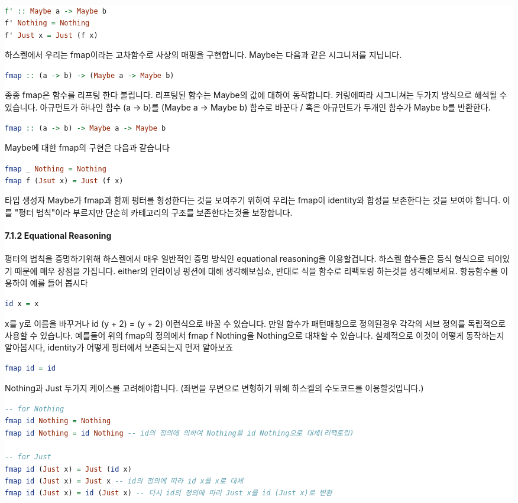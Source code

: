 ```haskell
f' :: Maybe a -> Maybe b
f' Nothing = Nothing
f' Just x = Just (f x)
```

하스켈에서 우리는 fmap이라는 고차함수로 사상의 매핑을 구현합니다. Maybe는 다음과 같은 시그니처를 지닙니다.

```haskell
fmap :: (a -> b) -> (Maybe a -> Maybe b)
```

종종 fmap은 함수를 리프팅 한다 불립니다. 리프팅된 함수는 Maybe의 값에 대하여 동작합니다. 커링에따라 시그니쳐는 두가지 방식으로 해석될 수 있습니다. 아규먼트가 하나인 함수 (a -> b)를 (Maybe a -> Maybe b) 함수로 바꾼다 / 혹은 아규먼트가 두개인 함수가 Maybe b를 반환한다.

```haskell
fmap :: (a -> b) -> Maybe a -> Maybe b
```

Maybe에 대한 fmap의 구현은 다음과 같습니다

```haskell
fmap _ Nothing = Nothing
fmap f (Jsut x) = Just (f x)
```

타입 생성자 Maybe가 fmap과 함께 펑터를 형성한다는 것을 보여주기 위하여 우리는 fmap이 identity와 합성을 보존한다는 것을 보여야 합니다. 이를 "펑터 법칙"이라 부르지만 단순히 카테고리의 구조를 보존한다는것을 보장합니다.



#### 7.1.2 Equational Reasoning

펑터의 법칙을 증명하기위해 하스켈에서 매우 일반적인 증명 방식인 equational reasoning을 이용할겁니다. 하스켈 함수들은 등식 형식으로 되어있기 때문에 매우 장점을 가집니다. either의 인라이닝 펑션에 대해 생각해보십쇼, 반대로 식을 함수로 리팩토링 하는것을 생각해보세요. 항등함수를 이용하여 예를 들어 봅시다

```haskell
id x = x
```

x를 y로 이름을 바꾸거나 id (y + 2) = (y + 2) 이런식으로 바꿀 수 있습니다. 만일 함수가 패턴매칭으로 정의된경우 각각의 서브 정의를 독립적으로 사용할 수 있습니다. 예를들어 위의 fmap의 정의에서 fmap f Nothing을 Nothing으로 대채할 수 있습니다. 실제적으로 이것이 어떻게 동작하는지 알아봅시다,  identity가 어떻게 펑터에서 보존되는지 먼저 알아보죠

```haskell
fmap id = id
```

Nothing과 Just 두가지 케이스를 고려해야합니다. (좌변을 우변으로 변형하기 위해 하스켈의 수도코드를 이용할것입니다.)

```haskell
-- for Nothing
fmap id Nothing = Nothing
fmap id Nothing = id Nothing -- id의 정의에 의하여 Nothing을 id Nothing으로 대체(리팩토링)

-- for Just
fmap id (Just x) = Just (id x)
fmap id (Just x) = Just x -- id의 정의에 따라 id x를 x로 대체
fmap id (Just x) = id (Just x) -- 다시 id의 정의에 따라 Just x를 id (Just x)로 변환
```
